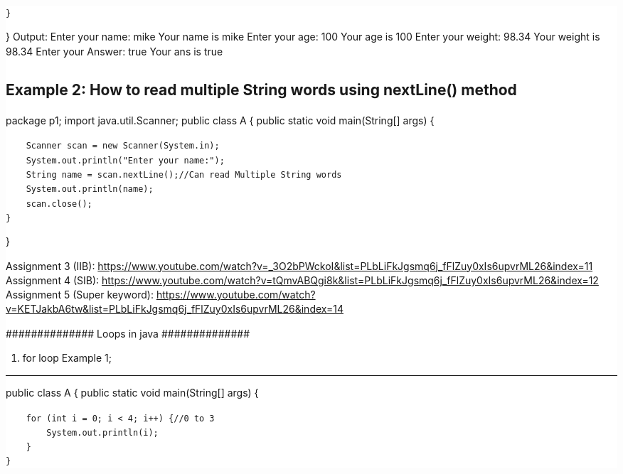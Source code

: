 	} 
	
}
Output:
Enter your name:
mike
Your name is mike
Enter your age:
100
Your age is 100
Enter your weight:
98.34
Your weight is 98.34
Enter your Answer:
true
Your ans is true

Example 2: How to read multiple String words using nextLine() method
--------------------------------------------------------------------------
package p1;
import java.util.Scanner;
public class A {
	public static void main(String[] args) {
		
		Scanner scan = new Scanner(System.in);
		System.out.println("Enter your name:");
		String name = scan.nextLine();//Can read Multiple String words
		System.out.println(name);
		scan.close();
	} 
	
}

Assignment 3 (IIB): https://www.youtube.com/watch?v=_3O2bPWckoI&list=PLbLiFkJgsmq6j_fFlZuy0xIs6upvrML26&index=11
Assignment 4 (SIB): https://www.youtube.com/watch?v=tQmvABQgi8k&list=PLbLiFkJgsmq6j_fFlZuy0xIs6upvrML26&index=12
Assignment 5 (Super keyword): https://www.youtube.com/watch?v=KETJakbA6tw&list=PLbLiFkJgsmq6j_fFlZuy0xIs6upvrML26&index=14

##############
Loops in java
##############
1. for loop
Example 1;
---------
public class A {
	public static void main(String[] args) {
		
		for (int i = 0; i < 4; i++) {//0 to 3
			System.out.println(i);
		}
	} 
	